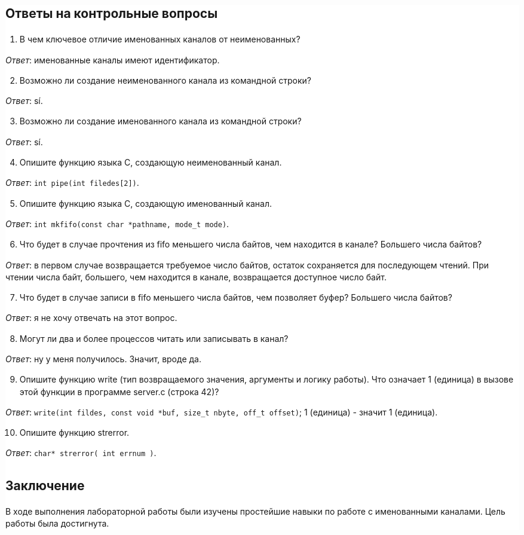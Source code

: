 
## Ответы на контрольные вопросы

1. В чем ключевое отличие именованных каналов от неименованных?

_Ответ_: именованные каналы имеют идентификатор.

2. Возможно ли создание неименованного канала из командной строки?

_Ответ_: sí.

3. Возможно ли создание именованного канала из командной строки?

_Ответ_: sí.

4. Опишите функцию языка С, создающую неименованный канал.

_Ответ_: `int pipe(int filedes[2])`.

5. Опишите функцию языка С, создающую именованный канал.

_Ответ_: `int mkfifo(const char *pathname, mode_t mode)`.

6. Что будет в случае прочтения из fifo меньшего числа байтов, чем находится в канале? Большего числа байтов?

_Ответ_: в первом случае возвращается требуемое число байтов, остаток сохраняется для последующем чтений. При чтении числа байт, большего, чем находится в канале, возвращается доступное число байт.

7. Что будет в случае записи в fifo меньшего числа байтов, чем позволяет буфер? Большего числа байтов?

_Ответ_: я не хочу отвечать на этот вопрос.

8. Могут ли два и более процессов читать или записывать в канал?

_Ответ_: ну у меня получилось. Значит, вроде да.

9. Опишите функцию write (тип возвращаемого значения, аргументы и логику работы). Что означает 1 (единица) в вызове этой функции в программе server.c (строка 42)?

_Ответ_: `write(int fildes, const void *buf, size_t nbyte, off_t offset)`; 1 (единица) - значит 1 (единица).

10. Опишите функцию strerror.

_Ответ_: `char* strerror( int errnum )`.


## Заключение

В ходе выполнения лабораторной работы были изучены простейшие навыки по работе с именованными каналами. Цель работы была достигнута.
